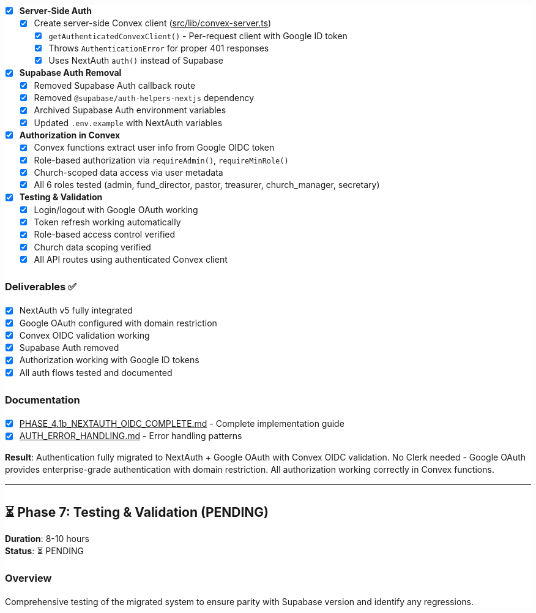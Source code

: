 - [x] **Server-Side Auth**
  - [x] Create server-side Convex client ([src/lib/convex-server.ts](../src/lib/convex-server.ts))
    - [x] `getAuthenticatedConvexClient()` - Per-request client with Google ID token
    - [x] Throws `AuthenticationError` for proper 401 responses
    - [x] Uses NextAuth `auth()` instead of Supabase

- [x] **Supabase Auth Removal**
  - [x] Removed Supabase Auth callback route
  - [x] Removed `@supabase/auth-helpers-nextjs` dependency
  - [x] Archived Supabase Auth environment variables
  - [x] Updated `.env.example` with NextAuth variables

- [x] **Authorization in Convex**
  - [x] Convex functions extract user info from Google OIDC token
  - [x] Role-based authorization via `requireAdmin()`, `requireMinRole()`
  - [x] Church-scoped data access via user metadata
  - [x] All 6 roles tested (admin, fund_director, pastor, treasurer, church_manager, secretary)

- [x] **Testing & Validation**
  - [x] Login/logout with Google OAuth working
  - [x] Token refresh working automatically
  - [x] Role-based access control verified
  - [x] Church data scoping verified
  - [x] All API routes using authenticated Convex client

### Deliverables ✅

- [x] NextAuth v5 fully integrated
- [x] Google OAuth configured with domain restriction
- [x] Convex OIDC validation working
- [x] Supabase Auth removed
- [x] Authorization working with Google ID tokens
- [x] All auth flows tested and documented

### Documentation

- [x] [PHASE_4.1b_NEXTAUTH_OIDC_COMPLETE.md](../docs/PHASE_4.1b_NEXTAUTH_OIDC_COMPLETE.md) - Complete implementation guide
- [x] [AUTH_ERROR_HANDLING.md](../docs/AUTH_ERROR_HANDLING.md) - Error handling patterns

**Result**: Authentication fully migrated to NextAuth + Google OAuth with Convex OIDC validation. No Clerk needed - Google OAuth provides enterprise-grade authentication with domain restriction. All authorization working correctly in Convex functions.

---

## ⏳ Phase 7: Testing & Validation (PENDING)

**Duration**: 8-10 hours  
**Status**: ⏳ PENDING

### Overview

Comprehensive testing of the migrated system to ensure parity with Supabase version and identify any regressions.
